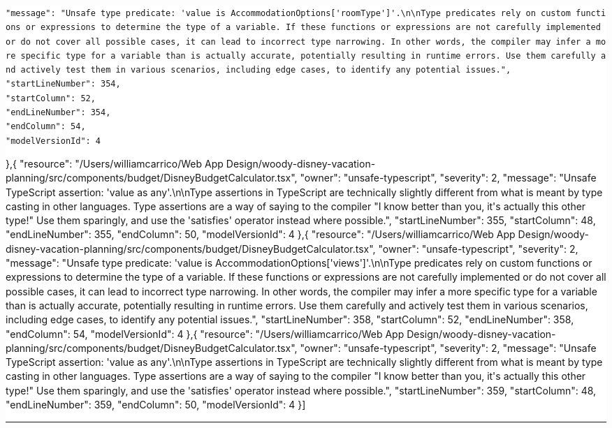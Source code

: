 	"message": "Unsafe type predicate: 'value is AccommodationOptions['roomType']'.\n\nType predicates rely on custom functions or expressions to determine the type of a variable. If these functions or expressions are not carefully implemented or do not cover all possible cases, it can lead to incorrect type narrowing. In other words, the compiler may infer a more specific type for a variable than is actually accurate, potentially resulting in runtime errors. Use them carefully and actively test them in various scenarios, including edge cases, to identify any potential issues.",
	"startLineNumber": 354,
	"startColumn": 52,
	"endLineNumber": 354,
	"endColumn": 54,
	"modelVersionId": 4
},{
	"resource": "/Users/williamcarrico/Web App Design/woody-disney-vacation-planning/src/components/budget/DisneyBudgetCalculator.tsx",
	"owner": "unsafe-typescript",
	"severity": 2,
	"message": "Unsafe TypeScript assertion: 'value as any'.\n\nType assertions in TypeScript are technically slightly different from what is meant by type casting in other languages. Type assertions are a way of saying to the compiler \"I know better than you, it's actually this other type!\" Use them sparingly, and use the 'satisfies' operator instead where possible.",
	"startLineNumber": 355,
	"startColumn": 48,
	"endLineNumber": 355,
	"endColumn": 50,
	"modelVersionId": 4
},{
	"resource": "/Users/williamcarrico/Web App Design/woody-disney-vacation-planning/src/components/budget/DisneyBudgetCalculator.tsx",
	"owner": "unsafe-typescript",
	"severity": 2,
	"message": "Unsafe type predicate: 'value is AccommodationOptions['views']'.\n\nType predicates rely on custom functions or expressions to determine the type of a variable. If these functions or expressions are not carefully implemented or do not cover all possible cases, it can lead to incorrect type narrowing. In other words, the compiler may infer a more specific type for a variable than is actually accurate, potentially resulting in runtime errors. Use them carefully and actively test them in various scenarios, including edge cases, to identify any potential issues.",
	"startLineNumber": 358,
	"startColumn": 52,
	"endLineNumber": 358,
	"endColumn": 54,
	"modelVersionId": 4
},{
	"resource": "/Users/williamcarrico/Web App Design/woody-disney-vacation-planning/src/components/budget/DisneyBudgetCalculator.tsx",
	"owner": "unsafe-typescript",
	"severity": 2,
	"message": "Unsafe TypeScript assertion: 'value as any'.\n\nType assertions in TypeScript are technically slightly different from what is meant by type casting in other languages. Type assertions are a way of saying to the compiler \"I know better than you, it's actually this other type!\" Use them sparingly, and use the 'satisfies' operator instead where possible.",
	"startLineNumber": 359,
	"startColumn": 48,
	"endLineNumber": 359,
	"endColumn": 50,
	"modelVersionId": 4
}]

---